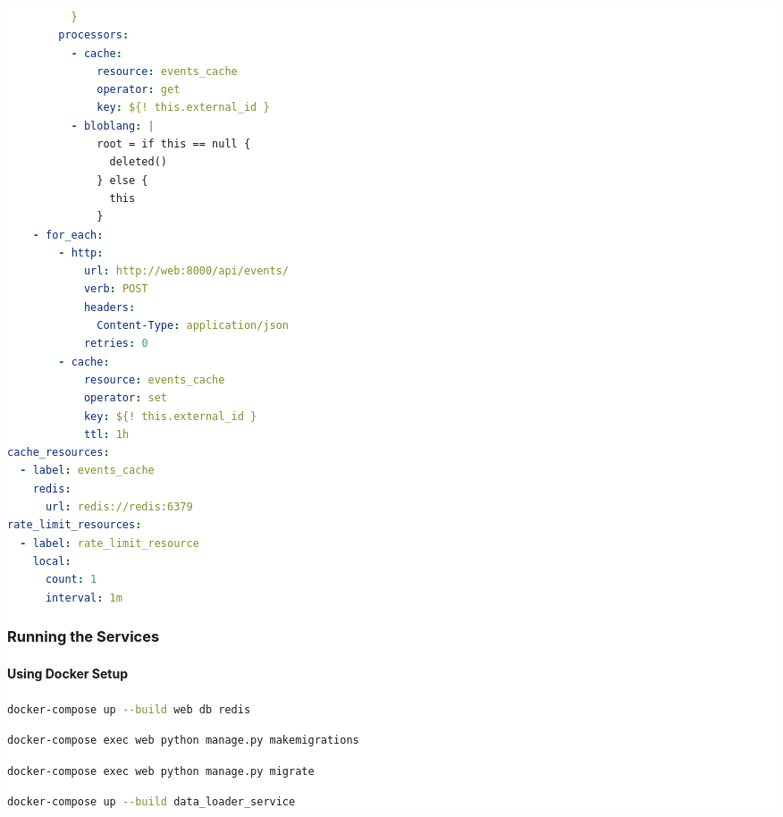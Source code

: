 ```yaml
          }
        processors:
          - cache:
              resource: events_cache
              operator: get
              key: ${! this.external_id }
          - bloblang: |
              root = if this == null {
                deleted()
              } else {
                this
              }
    - for_each:
        - http:
            url: http://web:8000/api/events/
            verb: POST
            headers:
              Content-Type: application/json
            retries: 0
        - cache:
            resource: events_cache
            operator: set
            key: ${! this.external_id }
            ttl: 1h
cache_resources:
  - label: events_cache
    redis:
      url: redis://redis:6379
rate_limit_resources:
  - label: rate_limit_resource
    local:
      count: 1
      interval: 1m
```

### Running the Services

#### Using Docker Setup

```sh
docker-compose up --build web db redis
```

```sh
docker-compose exec web python manage.py makemigrations
```

```sh
docker-compose exec web python manage.py migrate
```

```sh
docker-compose up --build data_loader_service
```
